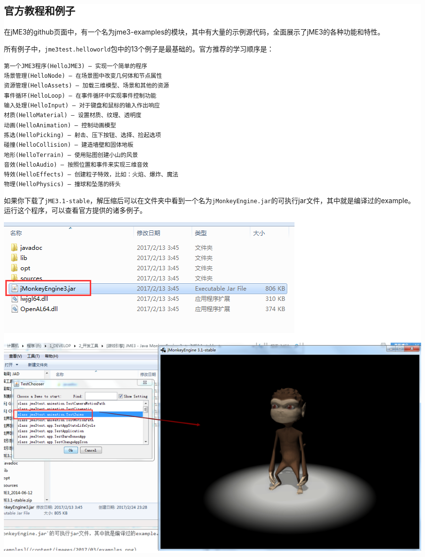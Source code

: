 ## 官方教程和例子

在jME3的github页面中，有一个名为jme3-examples的模块，其中有大量的示例源代码，全面展示了jME3的各种功能和特性。

所有例子中，`jme3test.helloworld`包中的13个例子是最基础的。官方推荐的学习顺序是：

    第一个JME3程序(HelloJME3) – 实现一个简单的程序
    场景管理(HelloNode) – 在场景图中改变几何体和节点属性
    资源管理(HelloAssets) – 加载三维模型、场景和其他的资源
    事件循环(HelloLoop) – 在事件循环中实现事件控制功能
    输入处理(HelloInput) – 对于键盘和鼠标的输入作出响应
    材质(HelloMaterial) – 设置材质、纹理、透明度
    动画(HelloAnimation) – 控制动画模型
    拣选(HelloPicking) – 射击、压下按钮、选择、捡起选项
    碰撞(HelloCollision) – 建造墙壁和固体地板
    地形(HelloTerrain) – 使用贴图创建小山的风景
    音效(HelloAudio) – 按照位置和事件来实现三维音效
    特效(HelloEffects) – 创建粒子特效，比如：火焰、爆炸、魔法
    物理(HelloPhysics) – 撞球和坠落的砖头

如果你下载了`jME3.1-stable`，解压缩后可以在文件夹中看到一个名为`jMonkeyEngine.jar`的可执行jar文件，其中就是编译过的example。运行这个程序，可以查看官方提供的诸多例子。

![examples](/static/img/jme/2017/03/examples.png)

![examples2](/static/img/jme/2017/03/examples2.png)
